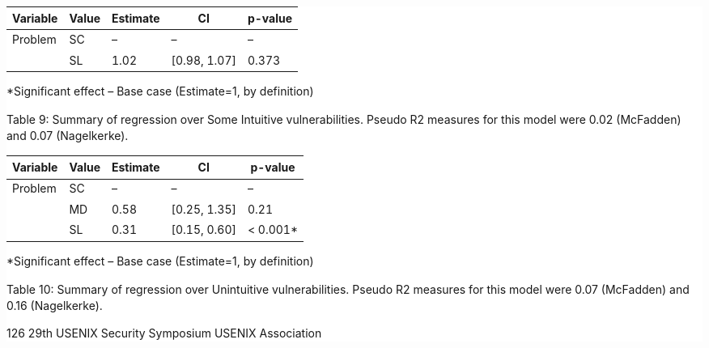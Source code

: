 |Variable|Value|Estimate|CI|p-value|
|---|---|---|---|---|
|Problem|SC|–|–|–|
| |SL|1.02|[0.98, 1.07]|0.373|

*Significant effect – Base case (Estimate=1, by definition)

Table 9: Summary of regression over Some Intuitive vulnerabilities. Pseudo R2 measures for this model were 0.02 (McFadden) and 0.07 (Nagelkerke).

|Variable|Value|Estimate|CI|p-value|
|---|---|---|---|---|
|Problem|SC|–|–|–|
| |MD|0.58|[0.25, 1.35]|0.21|
| |SL|0.31|[0.15, 0.60]|&lt; 0.001*|

*Significant effect – Base case (Estimate=1, by definition)

Table 10: Summary of regression over Unintuitive vulnerabilities. Pseudo R2 measures for this model were 0.07 (McFadden) and 0.16 (Nagelkerke).

126 29th USENIX Security Symposium USENIX Association